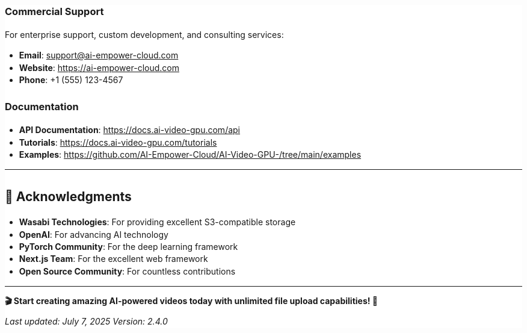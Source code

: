 ### Commercial Support

For enterprise support, custom development, and consulting services:

- **Email**: support@ai-empower-cloud.com
- **Website**: https://ai-empower-cloud.com
- **Phone**: +1 (555) 123-4567

### Documentation

- **API Documentation**: https://docs.ai-video-gpu.com/api
- **Tutorials**: https://docs.ai-video-gpu.com/tutorials
- **Examples**: https://github.com/AI-Empower-Cloud/AI-Video-GPU-/tree/main/examples

---

## 🎉 Acknowledgments

- **Wasabi Technologies**: For providing excellent S3-compatible storage
- **OpenAI**: For advancing AI technology
- **PyTorch Community**: For the deep learning framework
- **Next.js Team**: For the excellent web framework
- **Open Source Community**: For countless contributions

---

**🎬 Start creating amazing AI-powered videos today with unlimited file upload capabilities! 🚀**

*Last updated: July 7, 2025*
*Version: 2.4.0*
